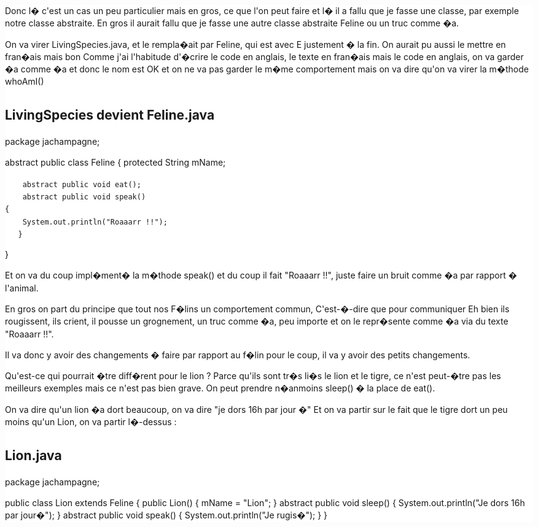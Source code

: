 Donc l� c'est un cas un peu particulier mais en gros, ce que l'on peut faire et l� il a fallu que je fasse une classe, par exemple notre classe abstraite. En gros il aurait fallu que je fasse une autre classe abstraite Feline ou un truc comme �a.

On va virer LivingSpecies.java, et le rempla�ait par Feline, qui est avec E justement � la fin. On aurait pu aussi le mettre en fran�ais mais bon Comme j'ai l'habitude d'�crire le code en anglais, le texte en fran�ais mais le code en anglais, on va garder �a comme �a et donc le nom est OK et on ne va pas garder le m�me comportement mais on va dire qu'on va virer la m�thode whoAmI()

LivingSpecies devient Feline.java
---------------------------------

package jachampagne;

abstract public class Feline
{
	protected String mName;

    	abstract public void eat();
    	abstract public void speak()
	{
       	System.out.println("Roaaarr !!");
       }
}

Et on va du coup impl�ment� la m�thode speak() et du coup il fait "Roaaarr !!", juste faire un bruit comme �a par rapport � l'animal. 

En gros on part du principe que tout nos F�lins un comportement commun, C'est-�-dire que pour communiquer Eh bien ils rougissent, ils crient, il pousse un grognement, un truc comme �a, peu importe et on le repr�sente comme �a via du texte "Roaaarr !!".

Il va donc y avoir des changements � faire par rapport au f�lin pour le coup, il va y avoir des petits changements.

Qu'est-ce qui pourrait �tre diff�rent pour le lion ? Parce qu'ils sont tr�s li�s le lion et le tigre, ce n'est peut-�tre pas les meilleurs exemples mais ce n'est pas bien grave. On peut prendre n�anmoins sleep() � la place de eat().

On va dire qu'un lion �a dort beaucoup, on va dire "je dors 16h par jour �" Et on va partir sur le fait que le tigre dort un peu moins qu'un Lion, on va partir l�-dessus :

Lion.java
---------

package jachampagne;
	
public class Lion extends Feline
{
	public Lion()
	{
		mName = "Lion";
	}
	abstract public void sleep()
	{
		System.out.println("Je dors 16h par jour�");
	}
    	abstract public void speak()
	{
       System.out.println("Je rugis�");
       }
}
